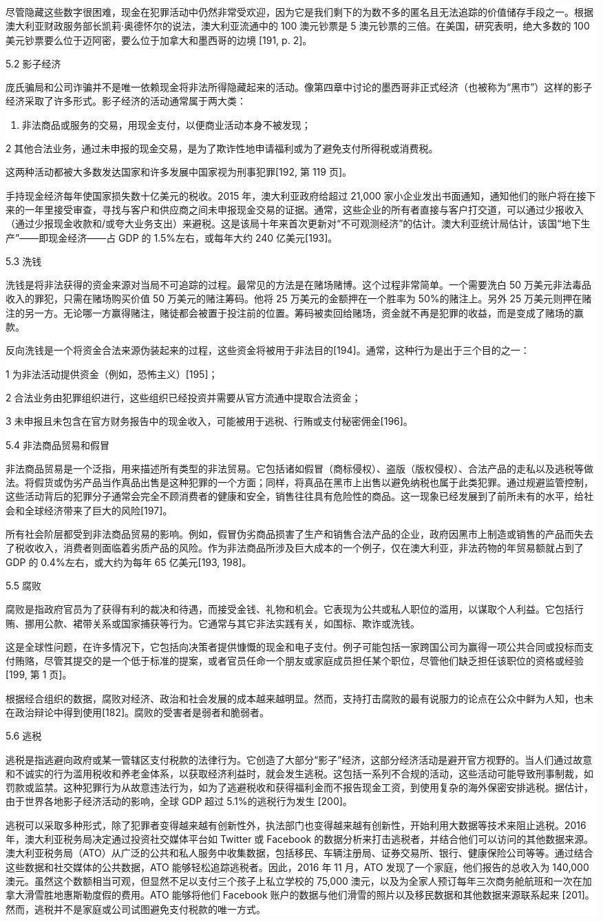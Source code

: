 尽管隐藏这些数字很困难，现金在犯罪活动中仍然非常受欢迎，因为它是我们剩下的为数不多的匿名且无法追踪的价值储存手段之一。根据澳大利亚财政服务部长凯莉·奥德怀尔的说法，澳大利亚流通中的 100 澳元钞票是 5 澳元钞票的三倍。在美国，研究表明，绝大多数的 100 美元钞票要么位于迈阿密，要么位于加拿大和墨西哥的边境 [191, p. 2]。

5.2 影子经济

庞氏骗局和公司诈骗并不是唯一依赖现金将非法所得隐藏起来的活动。像第四章中讨论的墨西哥非正式经济（也被称为“黑市”）这样的影子经济采取了许多形式。影子经济的活动通常属于两大类：

1. 非法商品或服务的交易，用现金支付，以便商业活动本身不被发现；

2    其他合法业务，通过未申报的现金交易，是为了欺诈性地申请福利或为了避免支付所得税或消费税。

这两种活动都被大多数发达国家和许多发展中国家视为刑事犯罪[192, 第 119 页]。

手持现金经济每年使国家损失数十亿美元的税收。2015 年，澳大利亚政府给超过 21,000 家小企业发出书面通知，通知他们的账户将在接下来的一年里接受审查，寻找与客户和供应商之间未申报现金交易的证据。通常，这些企业的所有者直接与客户打交道，可以通过少报收入（通过少报现金收款和/或夸大业务支出）来避税。这是该局十年来首次更新对“不可观测经济”的估计。澳大利亚统计局估计，该国“地下生产”——即现金经济——占 GDP 的 1.5%左右，或每年大约 240 亿美元[193]。

5.3 洗钱

洗钱是将非法获得的资金来源对当局不可追踪的过程。最常见的方法是在赌场赌博。这个过程非常简单。一个需要洗白 50 万美元非法毒品收入的罪犯，只需在赌场购买价值 50 万美元的赌注筹码。他将 25 万美元的金额押在一个胜率为 50%的赌注上。另外 25 万美元则押在赌注的另一方。无论哪一方赢得赌注，赌徒都会被置于投注前的位置。筹码被卖回给赌场，资金就不再是犯罪的收益，而是变成了赌场的赢款。

反向洗钱是一个将资金合法来源伪装起来的过程，这些资金将被用于非法目的[194]。通常，这种行为是出于三个目的之一：

1    为非法活动提供资金（例如，恐怖主义）[195]；

2    合法业务由犯罪组织进行，这些组织已经投资并需要从官方流通中提取合法资金；

3    未申报且未包含在官方财务报告中的现金收入，可能被用于逃税、行贿或支付秘密佣金[196]。

5.4 非法商品贸易和假冒

非法商品贸易是一个泛指，用来描述所有类型的非法贸易。它包括诸如假冒（商标侵权）、盗版（版权侵权）、合法产品的走私以及逃税等做法。将假货或伪劣产品当作真品出售是这种犯罪的一个方面；同样，将真品在黑市上出售以避免纳税也属于此类犯罪。通过规避监管控制，这些活动背后的犯罪分子通常会完全不顾消费者的健康和安全，销售往往具有危险性的商品。这一现象已经发展到了前所未有的水平，给社会和全球经济带来了巨大的风险[197]。

所有社会阶层都受到非法商品贸易的影响。例如，假冒伪劣商品损害了生产和销售合法产品的企业，政府因黑市上制造或销售的产品而失去了税收收入，消费者则面临着劣质产品的风险。作为非法商品所涉及巨大成本的一个例子，仅在澳大利亚，非法药物的年贸易额就占到了 GDP 的 0.4%左右，或大约为每年 65 亿美元[193, 198]。

5.5 腐败

腐败是指政府官员为了获得有利的裁决和待遇，而接受金钱、礼物和机会。它表现为公共或私人职位的滥用，以谋取个人利益。它包括行贿、挪用公款、裙带关系或国家捕获等行为。它通常与其它非法实践有关，如围标、欺诈或洗钱。

这是全球性问题，在许多情况下，它包括向决策者提供慷慨的现金和电子支付。例子可能包括一家跨国公司为赢得一项公共合同或投标而支付贿赂，尽管其提交的是一个低于标准的提案，或者官员任命一个朋友或家庭成员担任某个职位，尽管他们缺乏担任该职位的资格或经验[199, 第 1 页]。

根据经合组织的数据，腐败对经济、政治和社会发展的成本越来越明显。然而，支持打击腐败的最有说服力的论点在公众中鲜为人知，也未在政治辩论中得到使用[182]。腐败的受害者是弱者和脆弱者。

5.6 逃税

逃税是指逃避向政府或某一管辖区支付税款的法律行为。它创造了大部分“影子”经济，这部分经济活动是避开官方视野的。当人们通过故意和不诚实的行为滥用税收和养老金体系，以获取经济利益时，就会发生逃税。这包括一系列不合规的活动，这些活动可能导致刑事制裁，如罚款或监禁。这种犯罪行为从故意违法行为，如为了逃避税收和获得福利金而不报告现金工资，到使用复杂的海外保密安排逃税。据估计，由于世界各地影子经济活动的影响，全球 GDP 超过 5.1%的逃税行为发生 [200]。

逃税可以采取多种形式，除了犯罪者变得越来越有创新性外，执法部门也变得越来越有创新性，开始利用大数据等技术来阻止逃税。2016 年，澳大利亚税务局决定通过投资社交媒体平台如 Twitter 或 Facebook 的数据分析来打击逃税者，并结合他们可以访问的其他数据来源。澳大利亚税务局（ATO）从广泛的公共和私人服务中收集数据，包括移民、车辆注册局、证券交易所、银行、健康保险公司等等。通过结合这些数据和社交媒体的公共数据，ATO 能够轻松追踪逃税者。因此，2016 年 11 月，ATO 发现了一个家庭，他们报告的总收入为 140,000 澳元。虽然这个数额相当可观，但显然不足以支付三个孩子上私立学校的 75,000 澳元，以及为全家人预订每年三次商务舱航班和一次在加拿大滑雪胜地惠斯勒度假的费用。ATO 能够将他们 Facebook 账户的数据与他们滑雪的照片以及移民数据和其他数据来源联系起来 [201]。然而，逃税并不是家庭或公司试图避免支付税款的唯一方式。
